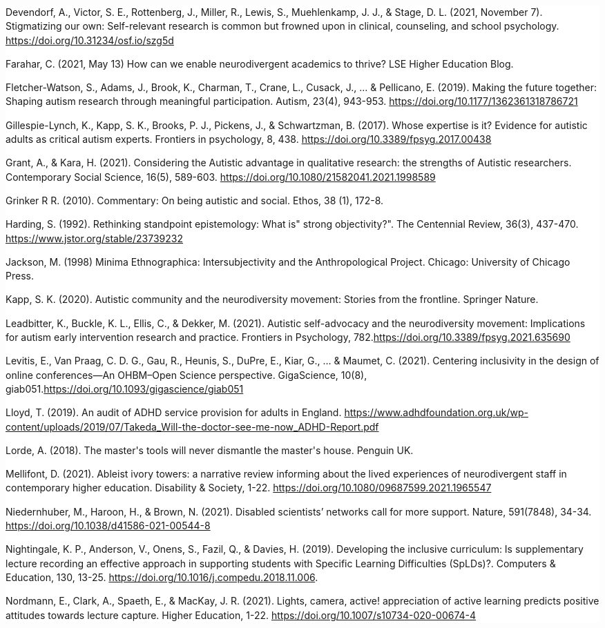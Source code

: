 Devendorf, A., Victor, S. E., Rottenberg, J., Miller, R., Lewis, S., Muehlenkamp, J. J., & Stage, D. L. (2021, November 7). Stigmatizing our own: Self-relevant research is common but frowned upon in clinical, counseling, and school psychology. https://doi.org/10.31234/osf.io/szg5d

Farahar, C. (2021, May 13) How can we enable neurodivergent academics to thrive? LSE Higher Education Blog.

Fletcher-Watson, S., Adams, J., Brook, K., Charman, T., Crane, L., Cusack, J., ... & Pellicano, E. (2019). Making the future together: Shaping autism research through meaningful participation. Autism, 23(4), 943-953. https://doi.org/10.1177/1362361318786721

Gillespie-Lynch, K., Kapp, S. K., Brooks, P. J., Pickens, J., & Schwartzman, B. (2017). Whose expertise is it? Evidence for autistic adults as critical autism experts. Frontiers in psychology, 8, 438. https://doi.org/10.3389/fpsyg.2017.00438

Grant, A., & Kara, H. (2021). Considering the Autistic advantage in qualitative research: the strengths of Autistic researchers. Contemporary Social Science, 16(5), 589-603. https://doi.org/10.1080/21582041.2021.1998589

Grinker R R. (2010). Commentary: On being autistic and social. Ethos, 38 (1), 172-8.

Harding, S. (1992). Rethinking standpoint epistemology: What is" strong objectivity?". The Centennial Review, 36(3), 437-470. https://www.jstor.org/stable/23739232

Jackson, M. (1998) Minima Ethnographica: Intersubjectivity and the Anthropological Project. Chicago: University of Chicago Press.

Kapp, S. K. (2020). Autistic community and the neurodiversity movement: Stories from the frontline. Springer Nature. 

Leadbitter, K., Buckle, K. L., Ellis, C., & Dekker, M. (2021). Autistic self-advocacy and the neurodiversity movement: Implications for autism early intervention research and practice. Frontiers in Psychology, 782.https://doi.org/10.3389/fpsyg.2021.635690

Levitis, E., Van Praag, C. D. G., Gau, R., Heunis, S., DuPre, E., Kiar, G., ... & Maumet, C. (2021). Centering inclusivity in the design of online conferences—An OHBM–Open Science perspective. GigaScience, 10(8), giab051.https://doi.org/10.1093/gigascience/giab051

Lloyd, T. (2019). An audit of ADHD service provision for adults in England.  https://www.adhdfoundation.org.uk/wp-content/uploads/2019/07/Takeda_Will-the-doctor-see-me-now_ADHD-Report.pdf

Lorde, A. (2018). The master's tools will never dismantle the master's house. Penguin UK.

Mellifont, D. (2021). Ableist ivory towers: a narrative review informing about the lived experiences of neurodivergent staff in contemporary higher education. Disability & Society, 1-22. https://doi.org/10.1080/09687599.2021.1965547

Niedernhuber, M., Haroon, H., & Brown, N. (2021). Disabled scientists’ networks call for more support. Nature, 591(7848), 34-34. https://doi.org/10.1038/d41586-021-00544-8

Nightingale, K. P., Anderson, V., Onens, S., Fazil, Q., & Davies, H. (2019). Developing the inclusive curriculum: Is supplementary lecture recording an effective approach in supporting students with Specific Learning Difficulties (SpLDs)?. Computers & Education, 130, 13-25. https://doi.org/10.1016/j.compedu.2018.11.006.

Nordmann, E., Clark, A., Spaeth, E., & MacKay, J. R. (2021). Lights, camera, active! appreciation of active learning predicts positive attitudes towards lecture capture. Higher Education, 1-22. https://doi.org/10.1007/s10734-020-00674-4
